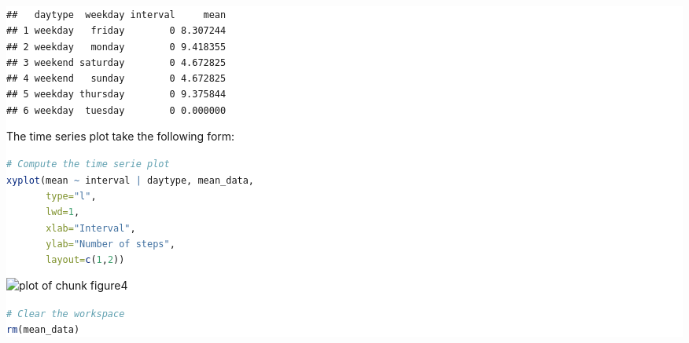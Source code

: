 ```
##   daytype  weekday interval     mean
## 1 weekday   friday        0 8.307244
## 2 weekday   monday        0 9.418355
## 3 weekend saturday        0 4.672825
## 4 weekend   sunday        0 4.672825
## 5 weekday thursday        0 9.375844
## 6 weekday  tuesday        0 0.000000
```

The time series plot take the following form:


```r
# Compute the time serie plot
xyplot(mean ~ interval | daytype, mean_data, 
       type="l", 
       lwd=1, 
       xlab="Interval", 
       ylab="Number of steps", 
       layout=c(1,2))
```

![plot of chunk figure4](figure/figure4-1.png) 

```r
# Clear the workspace
rm(mean_data)
```